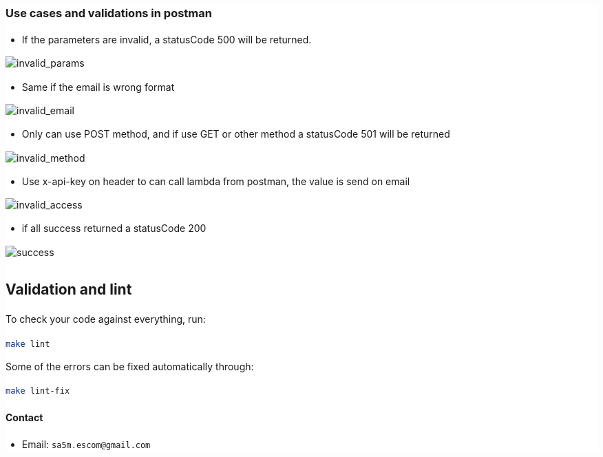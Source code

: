 ### Use cases and validations in postman

* If the parameters are invalid, a statusCode 500 will be returned.

<img width="701" alt="invalid_params" src="https://github.com/samEscom/stori_challenge/assets/11033993/f1ba45f5-fda2-4ef0-85bc-0088ba43c61b">

* Same if the email is wrong format

<img width="682" alt="invalid_email" src="https://github.com/samEscom/stori_challenge/assets/11033993/df9a5c1c-fd67-4f00-9e42-8cee6df83d29">



* Only can use POST method, and if use GET or other method a statusCode 501 
will be returned

<img width="701" alt="invalid_method" src="https://github.com/samEscom/stori_challenge/assets/11033993/3ef3ea73-4048-4fd6-8321-8a264ea3f331">

* Use x-api-key on header to can call lambda from postman, the value is send on email

<img width="684" alt="invalid_access" src="https://github.com/samEscom/stori_challenge/assets/11033993/aef3f9d7-c593-4005-9adf-fe104bb3dbe9">


* if all success returned a statusCode 200

<img width="696" alt="success" src="https://github.com/samEscom/stori_challenge/assets/11033993/5341b61c-b940-43db-9e9f-4852c8079a08">


## Validation and lint

To check your code against everything, run:


```sh
make lint
```

Some of the errors can be fixed automatically through:

```sh
make lint-fix
```

#### Contact

- Email: `sa5m.escom@gmail.com`


